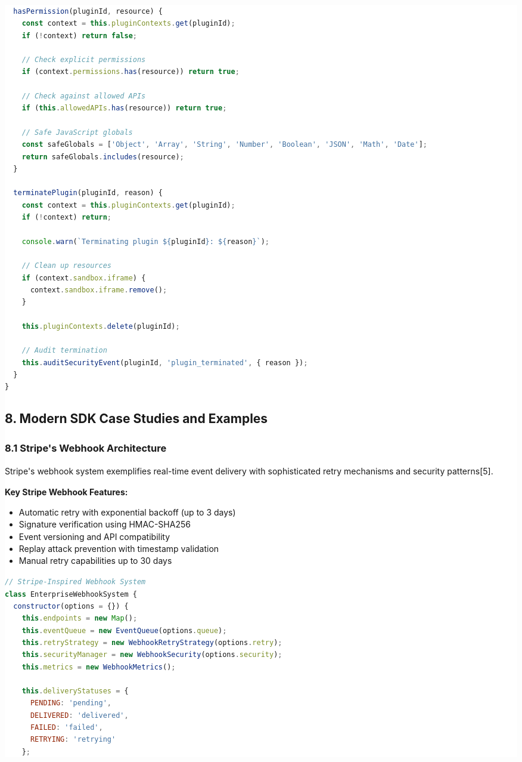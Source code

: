 ```javascript
  hasPermission(pluginId, resource) {
    const context = this.pluginContexts.get(pluginId);
    if (!context) return false;
    
    // Check explicit permissions
    if (context.permissions.has(resource)) return true;
    
    // Check against allowed APIs
    if (this.allowedAPIs.has(resource)) return true;
    
    // Safe JavaScript globals
    const safeGlobals = ['Object', 'Array', 'String', 'Number', 'Boolean', 'JSON', 'Math', 'Date'];
    return safeGlobals.includes(resource);
  }
  
  terminatePlugin(pluginId, reason) {
    const context = this.pluginContexts.get(pluginId);
    if (!context) return;
    
    console.warn(`Terminating plugin ${pluginId}: ${reason}`);
    
    // Clean up resources
    if (context.sandbox.iframe) {
      context.sandbox.iframe.remove();
    }
    
    this.pluginContexts.delete(pluginId);
    
    // Audit termination
    this.auditSecurityEvent(pluginId, 'plugin_terminated', { reason });
  }
}
```

## 8. Modern SDK Case Studies and Examples

### 8.1 Stripe's Webhook Architecture

Stripe's webhook system exemplifies real-time event delivery with sophisticated retry mechanisms and security patterns[5].

**Key Stripe Webhook Features:**
- Automatic retry with exponential backoff (up to 3 days)
- Signature verification using HMAC-SHA256
- Event versioning and API compatibility
- Replay attack prevention with timestamp validation
- Manual retry capabilities up to 30 days

```javascript
// Stripe-Inspired Webhook System
class EnterpriseWebhookSystem {
  constructor(options = {}) {
    this.endpoints = new Map();
    this.eventQueue = new EventQueue(options.queue);
    this.retryStrategy = new WebhookRetryStrategy(options.retry);
    this.securityManager = new WebhookSecurity(options.security);
    this.metrics = new WebhookMetrics();
    
    this.deliveryStatuses = {
      PENDING: 'pending',
      DELIVERED: 'delivered',
      FAILED: 'failed',
      RETRYING: 'retrying'
    };
```